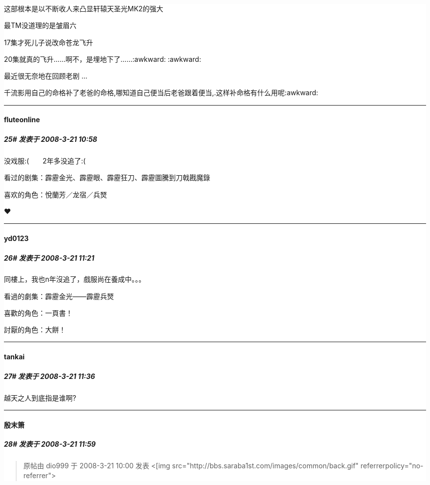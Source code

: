 这部根本是以不断收人来凸显轩辕天圣光MK2的强大

最TM没道理的是皱眉六

17集才死儿子说改命苍龙飞升

20集就真的飞升……啊不，是埋地下了……:awkward: :awkward:

最近很无奈地在回顾老剧 ... </blockquote>

千流影用自己的命格补了老爸的命格,哪知道自己便当后老爸跟着便当,.这样补命格有什么用呢:awkward:


-----

####  fluteonline  
##### 25#       发表于 2008-3-21 10:58


没戏服:(       2年多没追了:( 


看过的剧集：霹靂金光、霹靂眼、霹靂狂刀、霹靂圖騰到刀戟戡魔錄

喜欢的角色：悅蘭芳／龙宿／兵燹


:heart:


-----

####  yd0123  
##### 26#       发表于 2008-3-21 11:21


同樓上，我也n年沒追了，戲服尚在養成中。。。

看過的劇集：霹靂金光——霹靂兵燹

喜歡的角色：一頁書！

討厭的角色：大餅！


-----

####  tankai  
##### 27#       发表于 2008-3-21 11:36


越天之人到底指是谁啊?


-----

####  殷末箫  
##### 28#       发表于 2008-3-21 11:59


<blockquote>原帖由 dio999 于 2008-3-21 10:00 发表 <[img src="http://bbs.saraba1st.com/images/common/back.gif" referrerpolicy="no-referrer">
